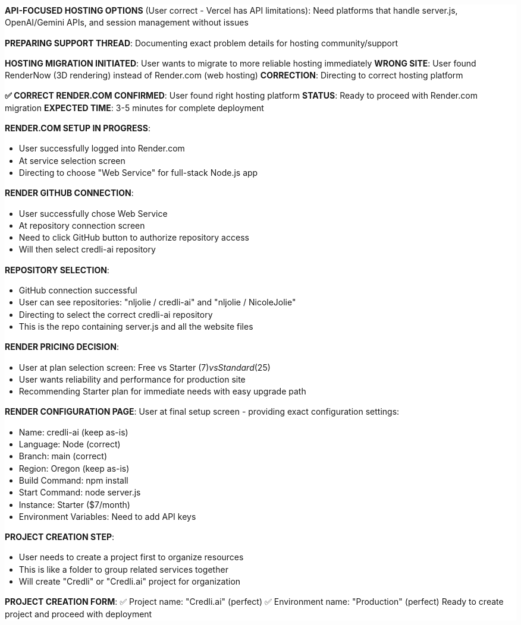 **API-FOCUSED HOSTING OPTIONS** (User correct - Vercel has API limitations):
Need platforms that handle server.js, OpenAI/Gemini APIs, and session management without issues

**PREPARING SUPPORT THREAD**:
Documenting exact problem details for hosting community/support

**HOSTING MIGRATION INITIATED**: User wants to migrate to more reliable hosting immediately
**WRONG SITE**: User found RenderNow (3D rendering) instead of Render.com (web hosting)
**CORRECTION**: Directing to correct hosting platform

**✅ CORRECT RENDER.COM CONFIRMED**: User found right hosting platform
**STATUS**: Ready to proceed with Render.com migration
**EXPECTED TIME**: 3-5 minutes for complete deployment

**RENDER.COM SETUP IN PROGRESS**:
- User successfully logged into Render.com
- At service selection screen
- Directing to choose "Web Service" for full-stack Node.js app

**RENDER GITHUB CONNECTION**:
- User successfully chose Web Service
- At repository connection screen
- Need to click GitHub button to authorize repository access
- Will then select credli-ai repository

**REPOSITORY SELECTION**:
- GitHub connection successful
- User can see repositories: "nljolie / credli-ai" and "nljolie / NicoleJolie"
- Directing to select the correct credli-ai repository
- This is the repo containing server.js and all the website files

**RENDER PRICING DECISION**:
- User at plan selection screen: Free vs Starter ($7) vs Standard ($25)
- User wants reliability and performance for production site
- Recommending Starter plan for immediate needs with easy upgrade path

**RENDER CONFIGURATION PAGE**:
User at final setup screen - providing exact configuration settings:
- Name: credli-ai (keep as-is)
- Language: Node (correct)
- Branch: main (correct)
- Region: Oregon (keep as-is)
- Build Command: npm install
- Start Command: node server.js
- Instance: Starter ($7/month)
- Environment Variables: Need to add API keys

**PROJECT CREATION STEP**:
- User needs to create a project first to organize resources
- This is like a folder to group related services together
- Will create "Credli" or "Credli.ai" project for organization

**PROJECT CREATION FORM**:
✅ Project name: "Credli.ai" (perfect)
✅ Environment name: "Production" (perfect)
Ready to create project and proceed with deployment
